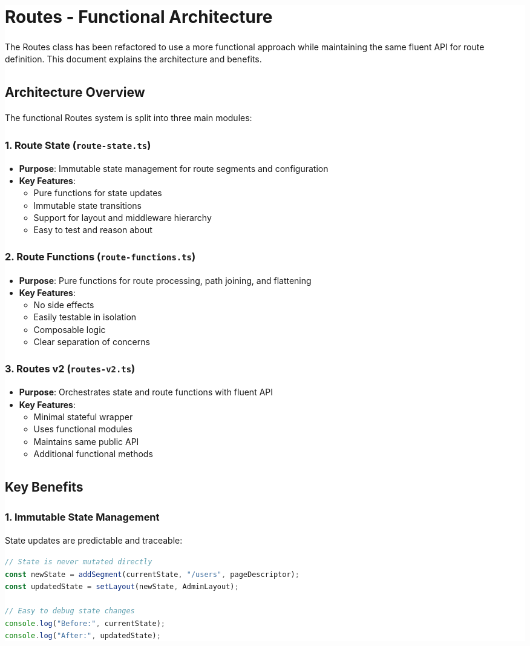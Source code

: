 # Routes - Functional Architecture

The Routes class has been refactored to use a more functional approach while maintaining the same fluent API for route definition. This document explains the architecture and benefits.

## Architecture Overview

The functional Routes system is split into three main modules:

### 1. Route State (`route-state.ts`)

- **Purpose**: Immutable state management for route segments and configuration
- **Key Features**:
  - Pure functions for state updates
  - Immutable state transitions
  - Support for layout and middleware hierarchy
  - Easy to test and reason about

### 2. Route Functions (`route-functions.ts`)

- **Purpose**: Pure functions for route processing, path joining, and flattening
- **Key Features**:
  - No side effects
  - Easily testable in isolation
  - Composable logic
  - Clear separation of concerns

### 3. Routes v2 (`routes-v2.ts`)

- **Purpose**: Orchestrates state and route functions with fluent API
- **Key Features**:
  - Minimal stateful wrapper
  - Uses functional modules
  - Maintains same public API
  - Additional functional methods

## Key Benefits

### 1. **Immutable State Management**

State updates are predictable and traceable:

```typescript
// State is never mutated directly
const newState = addSegment(currentState, "/users", pageDescriptor);
const updatedState = setLayout(newState, AdminLayout);

// Easy to debug state changes
console.log("Before:", currentState);
console.log("After:", updatedState);
```

